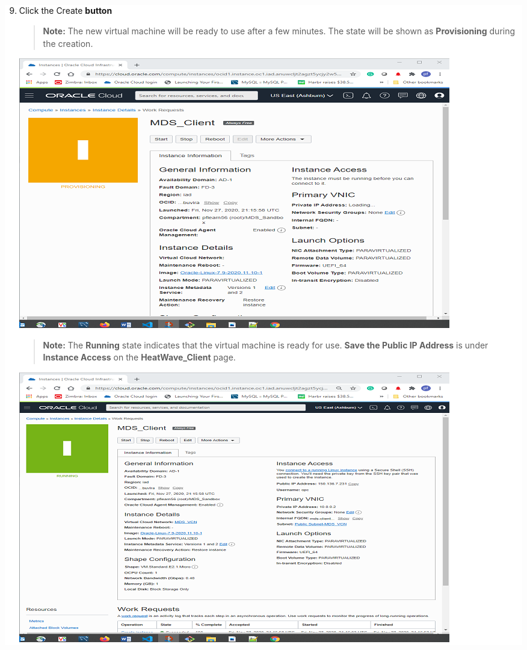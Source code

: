 9. Click the Create **button**

    > **Note:** The new virtual machine will be ready to use after a few minutes. The state will be shown as **Provisioning** during the creation.

    ![Provisioning](./images/05compute07.png "Provisioning")

    > **Note:** The **Running** state indicates that the virtual machine is ready for use. **Save the Public IP Address** is under **Instance Access**  on the **HeatWave_Client** page.

    ![Instance Access](./images/05compute08.png "Instance Access")
